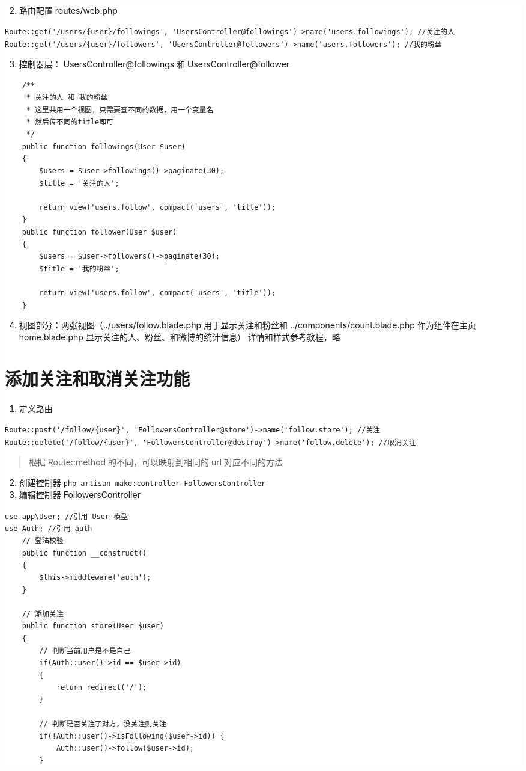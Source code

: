 2. 路由配置 routes/web.php
```
Route::get('/users/{user}/followings', 'UsersController@followings')->name('users.followings'); //关注的人
Route::get('/users/{user}/followers', 'UsersController@followers')->name('users.followers'); //我的粉丝
```

3. 控制器层： UsersController@followings 和 UsersController@follower
```
    /**
     * 关注的人 和 我的粉丝
     * 这里共用一个视图，只需要查不同的数据，用一个变量名
     * 然后传不同的title即可
     */
    public function followings(User $user)
    {
        $users = $user->followings()->paginate(30);
        $title = '关注的人';

        return view('users.follow', compact('users', 'title'));
    }
    public function follower(User $user) 
    {
        $users = $user->followers()->paginate(30);
        $title = '我的粉丝';

        return view('users.follow', compact('users', 'title'));
    }
```

4. 视图部分：两张视图（../users/follow.blade.php 用于显示关注和粉丝和 ../components/count.blade.php 作为组件在主页home.blade.php 显示关注的人、粉丝、和微博的统计信息） 详情和样式参考教程，略

# 添加关注和取消关注功能
1. 定义路由
```
Route::post('/follow/{user}', 'FollowersController@store')->name('follow.store'); //关注
Route::delete('/follow/{user}', 'FollowersController@destroy')->name('follow.delete'); //取消关注
```
> 根据 Route::method 的不同，可以映射到相同的 url 对应不同的方法
2. 创建控制器 `php artisan make:controller FollowersController`
3. 编辑控制器 FollowersController
```
use app\User; //引用 User 模型
use Auth; //引用 auth
    // 登陆校验
    public function __construct()
    {
        $this->middleware('auth');
    }

    // 添加关注
    public function store(User $user)
    {
        // 判断当前用户是不是自己
        if(Auth::user()->id == $user->id)
        {
            return redirect('/');
        }

        // 判断是否关注了对方，没关注则关注
        if(!Auth::user()->isFollowing($user->id)) {
            Auth::user()->follow($user->id);
        }

```